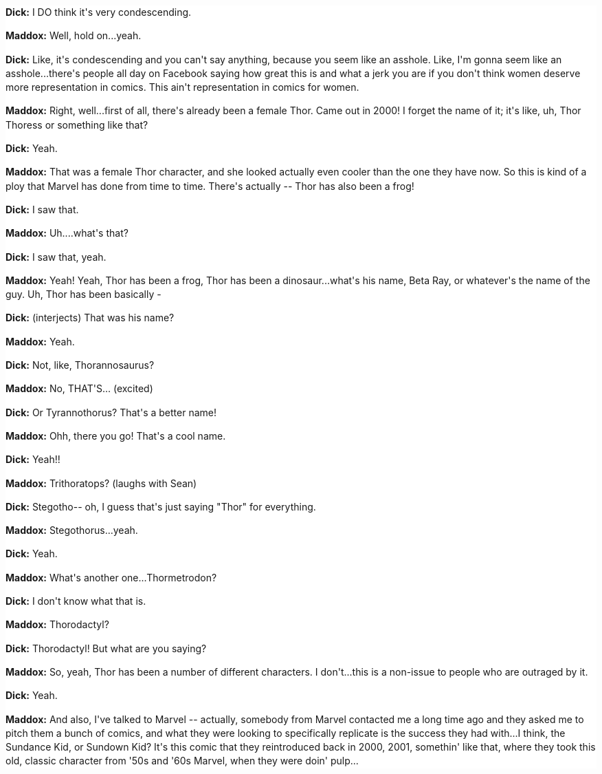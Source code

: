 **Dick:** I DO think it's very condescending.

**Maddox:** Well, hold on...yeah.

**Dick:** Like, it's condescending and you can't say anything, because you seem like an asshole. Like, I'm gonna seem like an asshole...there's people all day on Facebook saying how great this is and what a jerk you are if you don't think women deserve more representation in comics. This ain't representation in comics for women.

**Maddox:** Right, well...first of all, there's already been a female Thor. Came out in 2000! I forget the name of it; it's like, uh, Thor Thoress or something like that?

**Dick:** Yeah.

**Maddox:** That was a female Thor character, and she looked actually even cooler than the one they have now. So this is kind of a ploy that Marvel has done from time to time. There's actually -- Thor has also been a frog!

**Dick:** I saw that.

**Maddox:** Uh....what's that?

**Dick:** I saw that, yeah.

**Maddox:** Yeah! Yeah, Thor has been a frog, Thor has been a dinosaur...what's his name, Beta Ray, or whatever's the name of the guy. Uh, Thor has been basically -

**Dick:** (interjects) That was his name?

**Maddox:** Yeah.

**Dick:** Not, like, Thorannosaurus?

**Maddox:** No, THAT'S... (excited)

**Dick:** Or Tyrannothorus? That's a better name!

**Maddox:** Ohh, there you go! That's a cool name.

**Dick:** Yeah!!

**Maddox:** Trithoratops? (laughs with Sean)

**Dick:** Stegotho-- oh, I guess that's just saying "Thor" for everything.

**Maddox:** Stegothorus...yeah.

**Dick:** Yeah.

**Maddox:** What's another one...Thormetrodon?

**Dick:** I don't know what that is.

**Maddox:** Thorodactyl?

**Dick:** Thorodactyl! But what are you saying?

**Maddox:** So, yeah, Thor has been a number of different characters. I don't...this is a non-issue to people who are outraged by it.

**Dick:** Yeah.

**Maddox:** And also, I've talked to Marvel -- actually, somebody from Marvel contacted me a long time ago and they asked me to pitch them a bunch of comics, and what they were looking to specifically replicate is the success they had with...I think, the Sundance Kid, or Sundown Kid? It's this comic that they reintroduced back in 2000, 2001, somethin' like that, where they took this old, classic character from '50s and '60s Marvel, when they were doin' pulp...
